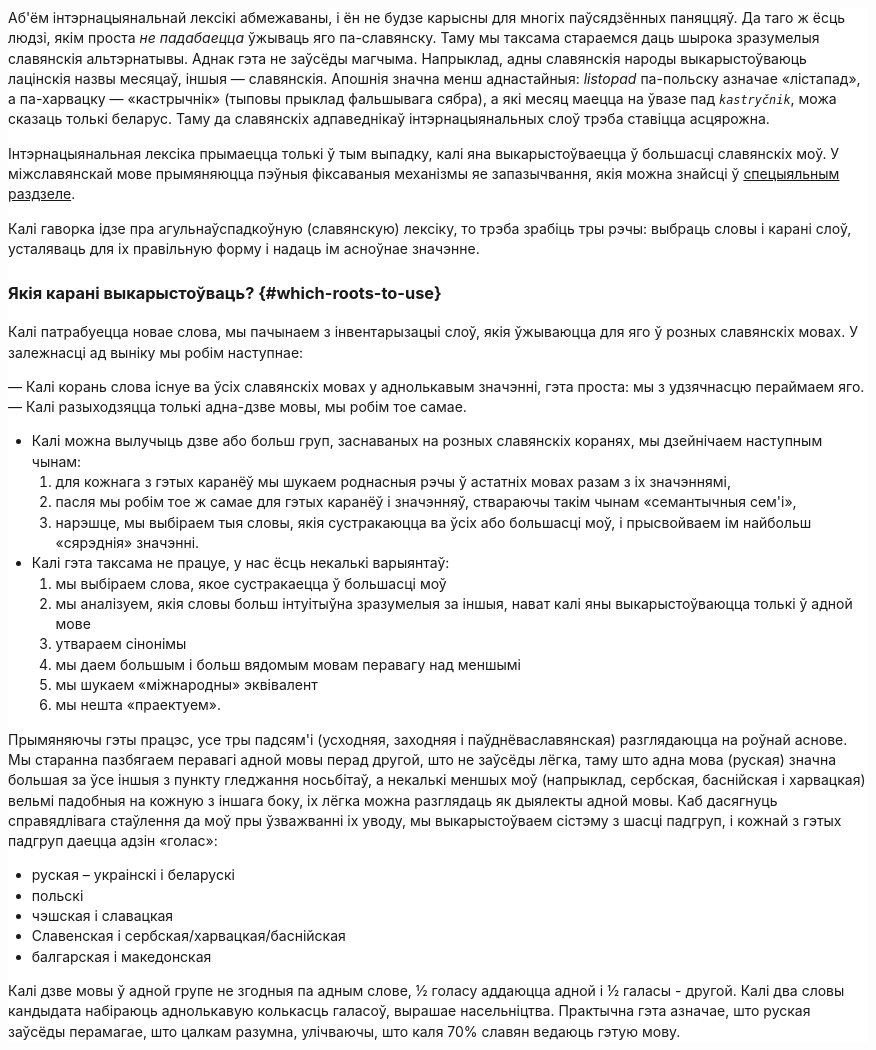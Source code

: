 Аб'ём інтэрнацыянальнай лексікі абмежаваны, і ён не будзе карысны для многіх паўсядзённых паняццяў. Да таго ж ёсць людзі, якім проста _не падабаецца_ ўжываць яго па-славянску. Таму мы таксама стараемся даць шырока зразумелыя славянскія альтэрнатывы. Аднак гэта не заўсёды магчыма. Напрыклад, адны славянскія народы выкарыстоўваюць лацінскія назвы месяцаў, іншыя — славянскія. Апошнія значна менш аднастайныя: _listopad_ па-польску азначае «лістапад», а па-харвацку — «кастрычнік» (тыповы прыклад фальшывага сябра), а які месяц маецца на ўвазе пад _`kastryčnik`_, можа сказаць толькі беларус. Таму да славянскіх адпаведнікаў інтэрнацыянальных слоў трэба ставіцца асцярожна.

Інтэрнацыянальная лексіка прымаецца толькі ў тым выпадку, калі яна выкарыстоўваецца ў большасці славянскіх моў. У міжславянскай мове прымяняюцца пэўныя фіксаваныя механізмы яе запазычвання, якія можна знайсці ў [спецыяльным раздзеле][1].

Калі гаворка ідзе пра агульнаўспадкоўную (славянскую) лексіку, то трэба зрабіць тры рэчы: выбраць словы і карані слоў, усталяваць для іх правільную форму і надаць ім асноўнае значэнне.

### Якія карані выкарыстоўваць? \{#which-roots-to-use}

Калі патрабуецца новае слова, мы пачынаем з інвентарызацыі слоў, якія ўжываюцца для яго ў розных славянскіх мовах. У залежнасці ад выніку мы робім наступнае:

— Калі корань слова існуе ва ўсіх славянскіх мовах у аднолькавым значэнні, гэта проста: мы з удзячнасцю пераймаем яго.
— Калі разыходзяцца толькі адна-дзве мовы, мы робім тое самае.
- Калі можна вылучыць дзве або больш груп, заснаваных на розных славянскіх коранях, мы дзейнічаем наступным чынам:
  1. для кожнага з гэтых каранёў мы шукаем роднасныя рэчы ў астатніх мовах разам з іх значэннямі,
  2. пасля мы робім тое ж самае для гэтых каранёў і значэнняў, ствараючы такім чынам «семантычныя сем'і»,
  3. нарэшце, мы выбіраем тыя словы, якія сустракаюцца ва ўсіх або большасці моў, і прысвойваем ім найбольш «сярэднія» значэнні.
- Калі гэта таксама не працуе, у нас ёсць некалькі варыянтаў:
  1. мы выбіраем слова, якое сустракаецца ў большасці моў
  2. мы аналізуем, якія словы больш інтуітыўна зразумелыя за іншыя, нават калі яны выкарыстоўваюцца толькі ў адной мове
  3. утвараем сінонімы
  4. мы даем большым і больш вядомым мовам перавагу над меншымі
  5. мы шукаем «міжнародны» эквівалент
  6. мы нешта «праектуем».

Прымяняючы гэты працэс, усе тры падсям'і (усходняя, ​​заходняя і паўднёваславянская) разглядаюцца на роўнай аснове. Мы старанна пазбягаем перавагі адной мовы перад другой, што не заўсёды лёгка, таму што адна мова (руская) значна большая за ўсе іншыя з пункту гледжання носьбітаў, а некалькі меншых моў (напрыклад, сербская, баснійская і харвацкая) вельмі падобныя на кожную з іншага боку, іх лёгка можна разглядаць як дыялекты адной мовы. Каб дасягнуць справядлівага стаўлення да моў пры ўзважванні іх уводу, мы выкарыстоўваем сістэму з шасці падгруп, і кожнай з гэтых падгруп даецца адзін «голас»:

- руская
– украінскі і беларускі
- польскі
- чэшская і славацкая
- Славенская і сербская/харвацкая/баснійская
- балгарская і македонская

Калі дзве мовы ў адной групе не згодныя па адным слове, ½ голасу аддаюцца адной і ½ галасы - другой. Калі два словы кандыдата набіраюць аднолькавую колькасць галасоў, вырашае насельніцтва. Практычна гэта азначае, што руская заўсёды перамагае, што цалкам разумна, улічваючы, што каля 70% славян ведаюць гэтую мову.


[1]: ../vocabulary/derivation.md
[2]: http://steen.free.fr/interslavic/voting_machine.html
[3]: http://en.wikibooks.org/wiki/False_Friends_of_the_Slavist
[4]: ../vocabulary/derivation.md#proto-slavic
[5]: http://steen.free.fr/interslavic/slavic_pronouns.html